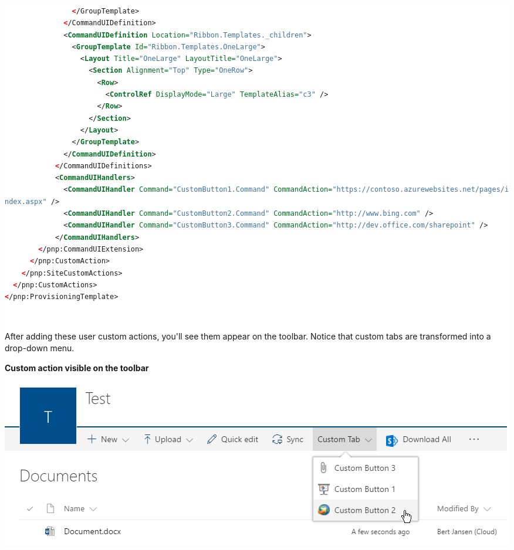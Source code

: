 ```xml
                </GroupTemplate>
              </CommandUIDefinition>
              <CommandUIDefinition Location="Ribbon.Templates._children">
                <GroupTemplate Id="Ribbon.Templates.OneLarge">
                  <Layout Title="OneLarge" LayoutTitle="OneLarge"> 
                    <Section Alignment="Top" Type="OneRow"> 
                      <Row> 
                        <ControlRef DisplayMode="Large" TemplateAlias="c3" /> 
                      </Row> 
                    </Section> 
                  </Layout> 
                </GroupTemplate>
              </CommandUIDefinition>
            </CommandUIDefinitions>
            <CommandUIHandlers>
              <CommandUIHandler Command="CustomButton1.Command" CommandAction="https://contoso.azurewebsites.net/pages/index.aspx" />
              <CommandUIHandler Command="CustomButton2.Command" CommandAction="http://www.bing.com" />
              <CommandUIHandler Command="CustomButton3.Command" CommandAction="http://dev.office.com/sharepoint" />
            </CommandUIHandlers>
        </pnp:CommandUIExtension>
      </pnp:CustomAction>
    </pnp:SiteCustomActions>
  </pnp:CustomActions>
</pnp:ProvisioningTemplate>
```

<br/>

After adding these user custom actions, you'll see them appear on the toolbar. Notice that custom tabs are transformed into a drop-down menu.

**Custom action visible on the toolbar**

![Custom action visible on the toolbar](media/modern-experiences/custom-actions-toolbar.png)
